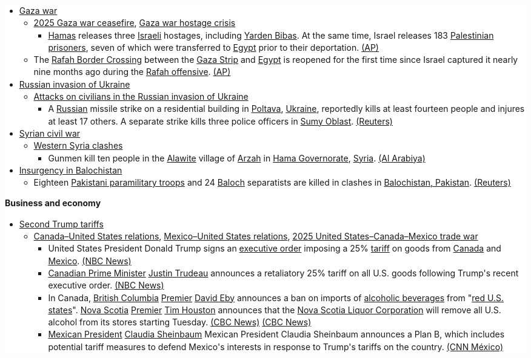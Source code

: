 * [Gaza war](/wiki/Gaza_war "Gaza war")
  + [2025 Gaza war ceasefire](/wiki/2025_Gaza_war_ceasefire "2025 Gaza war ceasefire"), [Gaza war hostage crisis](/wiki/Gaza_war_hostage_crisis "Gaza war hostage crisis")
    - [Hamas](/wiki/Hamas "Hamas") releases three [Israeli](/wiki/Israel "Israel") hostages, including [Yarden Bibas](/wiki/Kidnapping_of_the_Bibas_family "Kidnapping of the Bibas family"). At the same time, Israel releases 183 [Palestinian](/wiki/Palestinians "Palestinians") [prisoners](/wiki/Palestinians_in_Israeli_custody "Palestinians in Israeli custody"), seven of which were transferred to [Egypt](/wiki/Egypt "Egypt") prior to their deportation. [(AP)](https://apnews.com/article/israel-hamas-war-gaza-ceasefire-news-02-01-2025-48ec1e3ab950d73bc335a097fe1dc0ed)
  + The [Rafah Border Crossing](/wiki/Rafah_Border_Crossing "Rafah Border Crossing") between the [Gaza Strip](/wiki/Gaza_Strip "Gaza Strip") and [Egypt](/wiki/Egypt "Egypt") is reopened for the first time since Israel captured it nearly nine months ago during the [Rafah offensive](/wiki/Rafah_offensive "Rafah offensive"). [(AP)](https://apnews.com/article/mideast-wars-gaza-rafah-ceasefire-egypt-children-7330b0f2a30855cd5ae69b5a32b218df)
* [Russian invasion of Ukraine](/wiki/Russian_invasion_of_Ukraine "Russian invasion of Ukraine")
  + [Attacks on civilians in the Russian invasion of Ukraine](/wiki/Attacks_on_civilians_in_the_Russian_invasion_of_Ukraine "Attacks on civilians in the Russian invasion of Ukraine")
    - A [Russian](/wiki/Russian_Armed_Forces "Russian Armed Forces") missile strike on a residential building in [Poltava](/wiki/Poltava "Poltava"), [Ukraine](/wiki/Ukraine "Ukraine"), reportedly kills at least fourteen people and injures at least 17 others. A separate strike kills three police officers in [Sumy Oblast](/wiki/Sumy_Oblast "Sumy Oblast"). [(Reuters)](https://www.reuters.com/world/europe/russian-air-attack-kills-three-ukraine-kyiv-says-2025-02-01/)
* [Syrian civil war](/wiki/Syrian_civil_war "Syrian civil war")
  + [Western Syria clashes](/wiki/Western_Syria_clashes_%28December_2024%E2%80%93present%29 "Western Syria clashes (December 2024–present)")
    - Gunmen kill ten people in the [Alawite](/wiki/Alawites "Alawites") village of [Arzah](/wiki/Arzah "Arzah") in [Hama Governorate](/wiki/Hama_Governorate "Hama Governorate"), [Syria](/wiki/Syria "Syria"). [(Al Arabiya)](https://english.alarabiya.net/News/middle-east/2025/02/01/gunmen-kill-10-in-alawite-village-in-syria-monitor)
* [Insurgency in Balochistan](/wiki/Insurgency_in_Balochistan "Insurgency in Balochistan")
  + Eighteen [Pakistani paramilitary troops](/wiki/Civil_Armed_Forces "Civil Armed Forces") and 24 [Baloch](/wiki/Baloch_people "Baloch people") separatists are killed in clashes in [Balochistan, Pakistan](/wiki/Balochistan%2C_Pakistan "Balochistan, Pakistan"). [(Reuters)](https://www.reuters.com/world/asia-pacific/18-paramilitary-soldiers-killed-by-militants-south-west-pakistan-2025-02-01/)

**Business and economy**

* [Second Trump tariffs](/wiki/Second_Trump_tariffs "Second Trump tariffs")
  + [Canada–United States relations](/wiki/Canada%E2%80%93United_States_relations "Canada–United States relations"), [Mexico–United States relations](/wiki/Mexico%E2%80%93United_States_relations "Mexico–United States relations"), [2025 United States–Canada–Mexico trade war](/wiki/2025_United_States%E2%80%93Canada%E2%80%93Mexico_trade_war "2025 United States–Canada–Mexico trade war")
    - United States President Donald Trump signs an [executive order](/wiki/Executive_order "Executive order") imposing a 25% [tariff](/wiki/Tariff "Tariff") on goods from [Canada](/wiki/Canada "Canada") and [Mexico](/wiki/Mexico "Mexico"). [(NBC News)](https://www.nbcnews.com/politics/trump-slaps-tariffs-canada-mexico-china-risking-higher-prices-us-consu-rcna190185)
    - [Canadian Prime Minister](/wiki/Prime_Minister_of_Canada "Prime Minister of Canada") [Justin Trudeau](/wiki/Justin_Trudeau "Justin Trudeau") announces a retaliatory 25% tariff on all U.S. goods following Trump's recent executive order. [(NBC News)](https://www.nbcnews.com/politics/donald-trump/trudeau-retaliatory-tariffs-canada-us-trump-rcna190314)
    - In Canada, [British Columbia](/wiki/British_Columbia "British Columbia") [Premier](/wiki/Premier_of_British_Columbia "Premier of British Columbia") [David Eby](/wiki/David_Eby "David Eby") announces a ban on imports of [alcoholic beverages](/wiki/Alcoholic_beverage "Alcoholic beverage") from "[red U.S. states](/wiki/Red_states_and_blue_states "Red states and blue states")". [Nova Scotia](/wiki/Nova_Scotia "Nova Scotia") [Premier](/wiki/Premier_of_Nova_Scotia "Premier of Nova Scotia") [Tim Houston](/wiki/Tim_Houston "Tim Houston") announces that the [Nova Scotia Liquor Corporation](/wiki/Nova_Scotia_Liquor_Corporation "Nova Scotia Liquor Corporation") will remove all U.S. alcohol from its stores starting Tuesday. [(CBC News)](https://www.cbc.ca/news/canada/british-columbia/bc-premier-david-eby-us-tariffs-1.7448307) [(CBC News)](https://www.cbc.ca/amp/1.7448333)
    - [Mexican President](/wiki/President_of_Mexico "President of Mexico") [Claudia Sheinbaum](/wiki/Claudia_Sheinbaum "Claudia Sheinbaum") Mexican President Claudia Sheinbaum announces a Plan B, which includes potential tariff measures to defend Mexico's interests in response to Trump's tariffs on the country. [(CNN México)](https://cnnespanol.cnn.com/2025/02/01/mexico/mexico-negocia-sheinbaum-aranceles-trump-orix/)